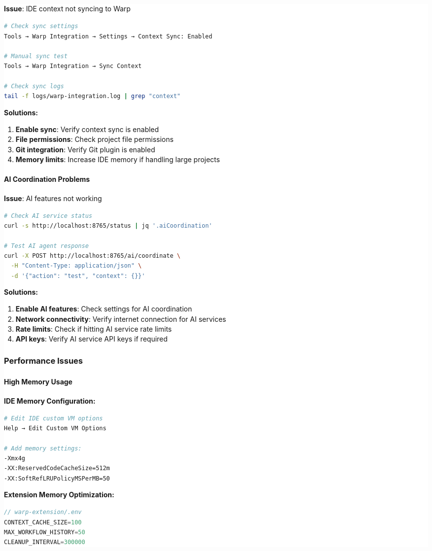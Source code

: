 **Issue**: IDE context not syncing to Warp
```bash
# Check sync settings
Tools → Warp Integration → Settings → Context Sync: Enabled

# Manual sync test
Tools → Warp Integration → Sync Context

# Check sync logs
tail -f logs/warp-integration.log | grep "context"
```

**Solutions:**
1. **Enable sync**: Verify context sync is enabled
2. **File permissions**: Check project file permissions
3. **Git integration**: Verify Git plugin is enabled
4. **Memory limits**: Increase IDE memory if handling large projects

#### **AI Coordination Problems**

**Issue**: AI features not working
```bash
# Check AI service status
curl -s http://localhost:8765/status | jq '.aiCoordination'

# Test AI agent response
curl -X POST http://localhost:8765/ai/coordinate \
  -H "Content-Type: application/json" \
  -d '{"action": "test", "context": {}}'
```

**Solutions:**
1. **Enable AI features**: Check settings for AI coordination
2. **Network connectivity**: Verify internet connection for AI services
3. **Rate limits**: Check if hitting AI service rate limits
4. **API keys**: Verify AI service API keys if required

### **Performance Issues**

#### **High Memory Usage**

**IDE Memory Configuration:**
```bash
# Edit IDE custom VM options
Help → Edit Custom VM Options

# Add memory settings:
-Xmx4g
-XX:ReservedCodeCacheSize=512m
-XX:SoftRefLRUPolicyMSPerMB=50
```

**Extension Memory Optimization:**
```javascript
// warp-extension/.env
CONTEXT_CACHE_SIZE=100
MAX_WORKFLOW_HISTORY=50
CLEANUP_INTERVAL=300000
```
